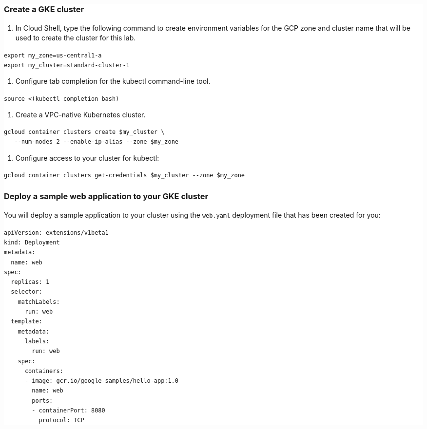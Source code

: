 ### Create a GKE cluster

1. In Cloud Shell, type the following command to create environment variables for the GCP zone and cluster name that will be used to create the cluster for this lab.

```
export my_zone=us-central1-a
export my_cluster=standard-cluster-1
```

1. Configure tab completion for the kubectl command-line tool.

```
source <(kubectl completion bash)
```

1. Create a VPC-native Kubernetes cluster.

```
gcloud container clusters create $my_cluster \
   --num-nodes 2 --enable-ip-alias --zone $my_zone
```

1. Configure access to your cluster for kubectl:

```
gcloud container clusters get-credentials $my_cluster --zone $my_zone
```

### Deploy a sample web application to your GKE cluster

You will deploy a sample application to your cluster using the `web.yaml` deployment file that has been created for you:

```
apiVersion: extensions/v1beta1
kind: Deployment
metadata:
  name: web
spec:
  replicas: 1
  selector:
    matchLabels:
      run: web
  template:
    metadata:
      labels:
        run: web
    spec:
      containers:
      - image: gcr.io/google-samples/hello-app:1.0
        name: web
        ports:
        - containerPort: 8080
          protocol: TCP
```
